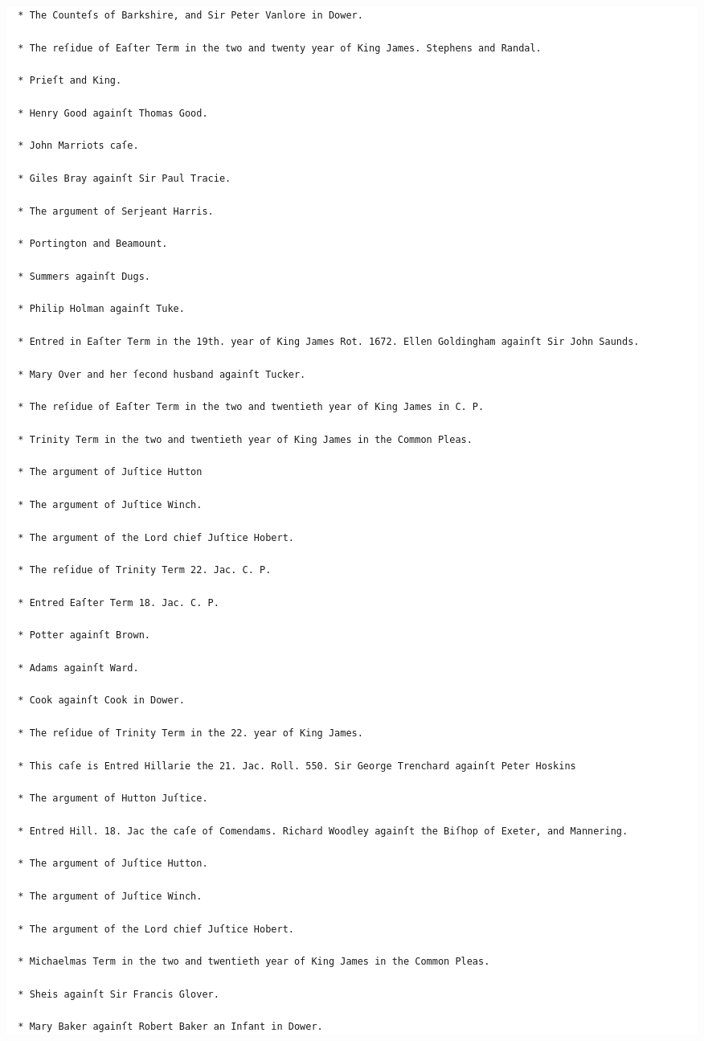       * The Counteſs of Barkshire, and Sir Peter Vanlore in Dower.

      * The reſidue of Eaſter Term in the two and twenty year of King James. Stephens and Randal.

      * Prieſt and King.

      * Henry Good againſt Thomas Good.

      * John Marriots caſe.

      * Giles Bray againſt Sir Paul Tracie.

      * The argument of Serjeant Harris.

      * Portington and Beamount.

      * Summers againſt Dugs.

      * Philip Holman againſt Tuke.

      * Entred in Eaſter Term in the 19th. year of King James Rot. 1672. Ellen Goldingham againſt Sir John Saunds.

      * Mary Over and her ſecond husband againſt Tucker.

      * The reſidue of Eaſter Term in the two and twentieth year of King James in C. P.

      * Trinity Term in the two and twentieth year of King James in the Common Pleas.

      * The argument of Juſtice Hutton

      * The argument of Juſtice Winch.

      * The argument of the Lord chief Juſtice Hobert.

      * The reſidue of Trinity Term 22. Jac. C. P.

      * Entred Eaſter Term 18. Jac. C. P.

      * Potter againſt Brown.

      * Adams againſt Ward.

      * Cook againſt Cook in Dower.

      * The reſidue of Trinity Term in the 22. year of King James.

      * This caſe is Entred Hillarie the 21. Jac. Roll. 550. Sir George Trenchard againſt Peter Hoskins

      * The argument of Hutton Juſtice.

      * Entred Hill. 18. Jac the caſe of Comendams. Richard Woodley againſt the Biſhop of Exeter, and Mannering.

      * The argument of Juſtice Hutton.

      * The argument of Juſtice Winch.

      * The argument of the Lord chief Juſtice Hobert.

      * Michaelmas Term in the two and twentieth year of King James in the Common Pleas.

      * Sheis againſt Sir Francis Glover.

      * Mary Baker againſt Robert Baker an Infant in Dower.
